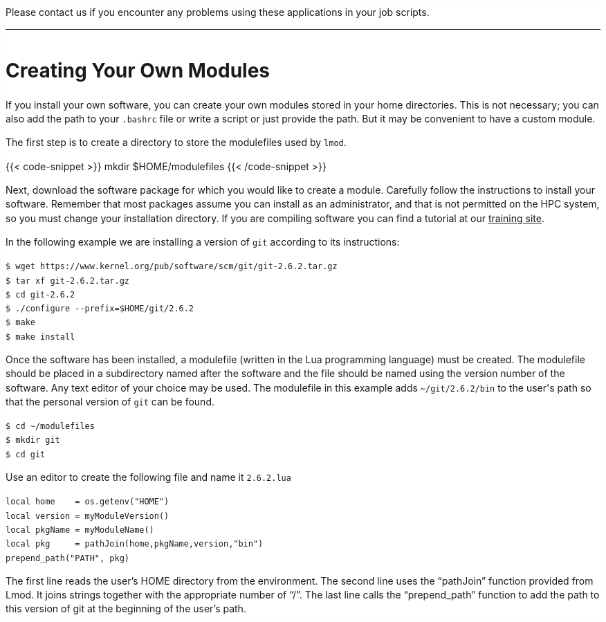 Please contact us if you encounter any problems using these applications in your job scripts.

- - -
# Creating Your Own Modules
If you install your own software, you can create your own modules stored in your home directories.  This is not necessary; you can also add the path to your `.bashrc` file or write a script or just provide the path.  But it may be convenient to have a custom module.

The first step is to create a directory to store the modulefiles used by `lmod`.

{{< code-snippet >}}
mkdir $HOME/modulefiles
{{< /code-snippet >}}

Next, download the software package for which you would like to create a module. Carefully follow the instructions to install your software.  Remember that most packages assume you can install as an administrator, and that is not permitted on the HPC system, so you must change your installation directory.  If you are compiling software you can find a tutorial at our [training site](https://learning.rc.virginia.edu/tutorials/building-running-c-cpp-fortran/).

In the following example we are installing a version of `git` according to its instructions:

```
$ wget https://www.kernel.org/pub/software/scm/git/git-2.6.2.tar.gz
$ tar xf git-2.6.2.tar.gz
$ cd git-2.6.2
$ ./configure --prefix=$HOME/git/2.6.2
$ make
$ make install
```

Once the software has been installed, a modulefile (written in the Lua programming language) must be created. The modulefile should be placed in a subdirectory named after the software and the file should be named using the version number of the software. Any text editor of your choice may be used.  The modulefile in this example adds `~/git/2.6.2/bin` to the user's path so that the personal version of `git` can be found.

```
$ cd ~/modulefiles
$ mkdir git
$ cd git
```

Use an editor to create the following file and name it `2.6.2.lua`

```
local home    = os.getenv("HOME")
local version = myModuleVersion()
local pkgName = myModuleName()
local pkg     = pathJoin(home,pkgName,version,"bin")
prepend_path("PATH", pkg)
```

The first line reads the user’s HOME directory from the environment. The second line uses the “pathJoin” function provided from Lmod. It joins strings together with the appropriate number of “/”. The last line calls the “prepend_path” function to add the path to this version of git at the beginning of the user’s path.
